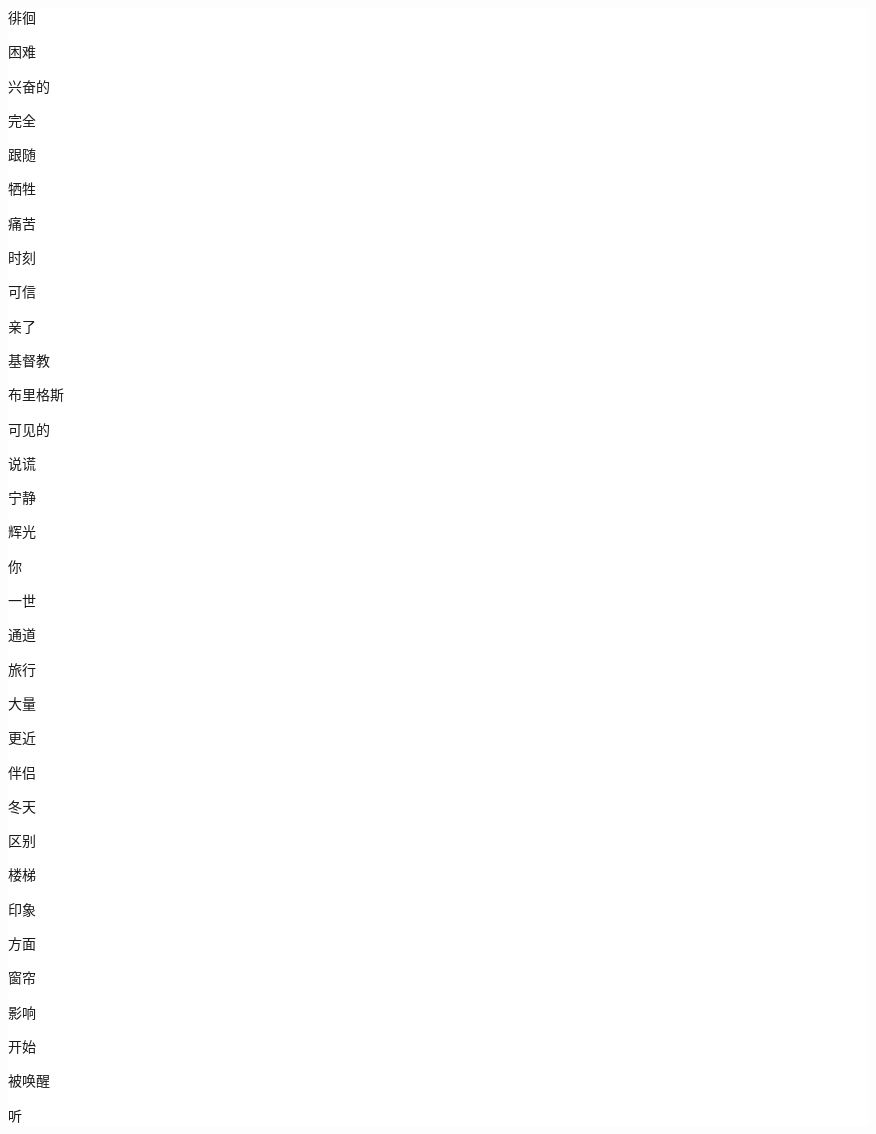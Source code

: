 徘徊

困难

兴奋的

完全

跟随

牺牲

痛苦

时刻

可信

亲了

基督教

布里格斯

可见的

说谎

宁静

辉光

你

一世

通道

旅行

大量

更近

伴侣

冬天

区别

楼梯

印象

方面

窗帘

影响

开始

被唤醒

听
